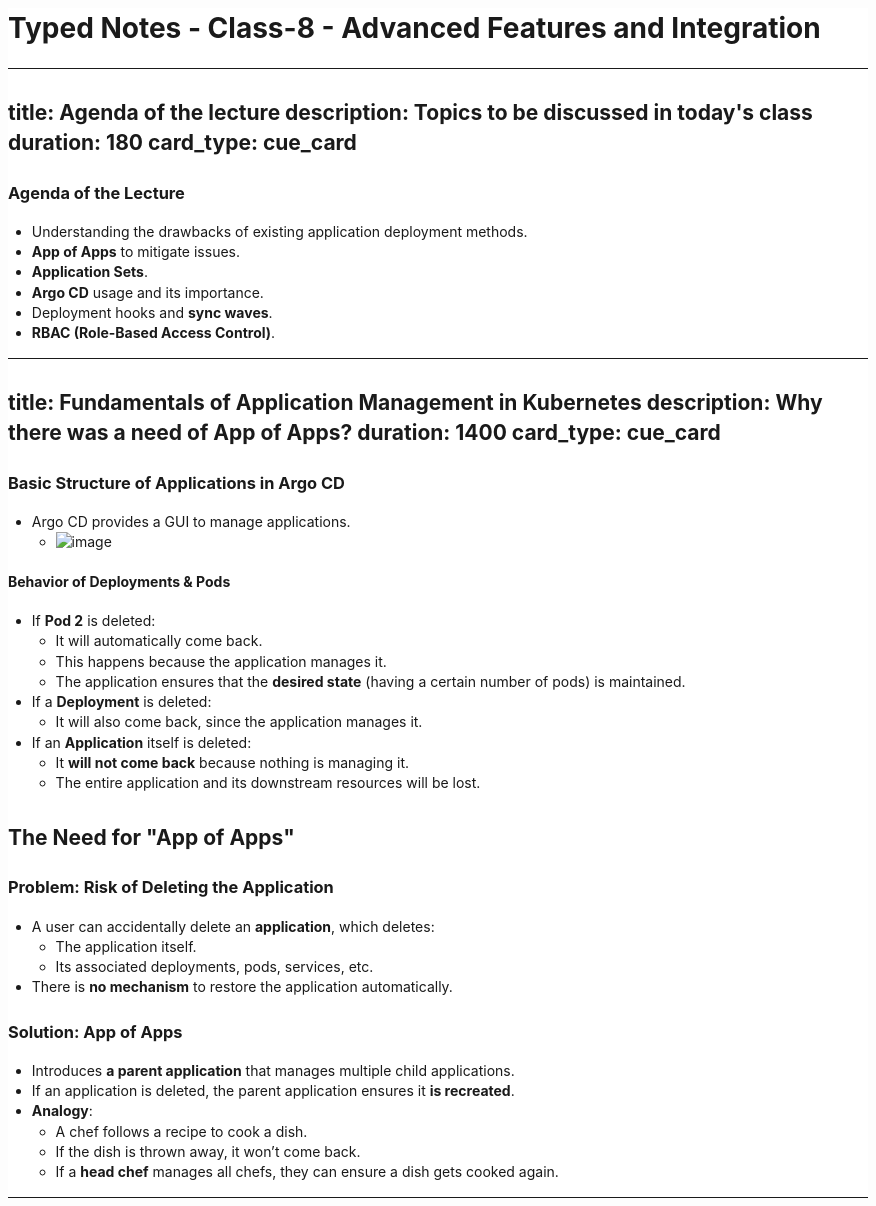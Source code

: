 # Typed Notes - Class-8 - Advanced Features and Integration

---
title: Agenda of the lecture
description: Topics to be discussed in today's class
duration: 180
card_type: cue_card
---
### **Agenda of the Lecture**
- Understanding the drawbacks of existing application deployment methods.
- **App of Apps** to mitigate issues.
- **Application Sets**.
- **Argo CD** usage and its importance.
- Deployment hooks and **sync waves**.
- **RBAC (Role-Based Access Control)**.

---
title: Fundamentals of Application Management in Kubernetes
description: Why there was a need of App of Apps?
duration: 1400
card_type: cue_card
---
### **Basic Structure of Applications in Argo CD**
- Argo CD provides a GUI to manage applications.
  - ![image](https://hackmd.io/_uploads/HkZMLG19ye.png)

#### **Behavior of Deployments & Pods**
- If **Pod 2** is deleted:
  - It will automatically come back.
  - This happens because the application manages it.
  - The application ensures that the **desired state** (having a certain number of pods) is maintained.
- If a **Deployment** is deleted:
  - It will also come back, since the application manages it.
- If an **Application** itself is deleted:
  - It **will not come back** because nothing is managing it.
  - The entire application and its downstream resources will be lost.

## **The Need for "App of Apps"**
### **Problem: Risk of Deleting the Application**
- A user can accidentally delete an **application**, which deletes:
  - The application itself.
  - Its associated deployments, pods, services, etc.
- There is **no mechanism** to restore the application automatically.

### **Solution: App of Apps**
- Introduces **a parent application** that manages multiple child applications.
- If an application is deleted, the parent application ensures it **is recreated**.
- **Analogy**: 
  - A chef follows a recipe to cook a dish.
  - If the dish is thrown away, it won’t come back.
  - If a **head chef** manages all chefs, they can ensure a dish gets cooked again.

---